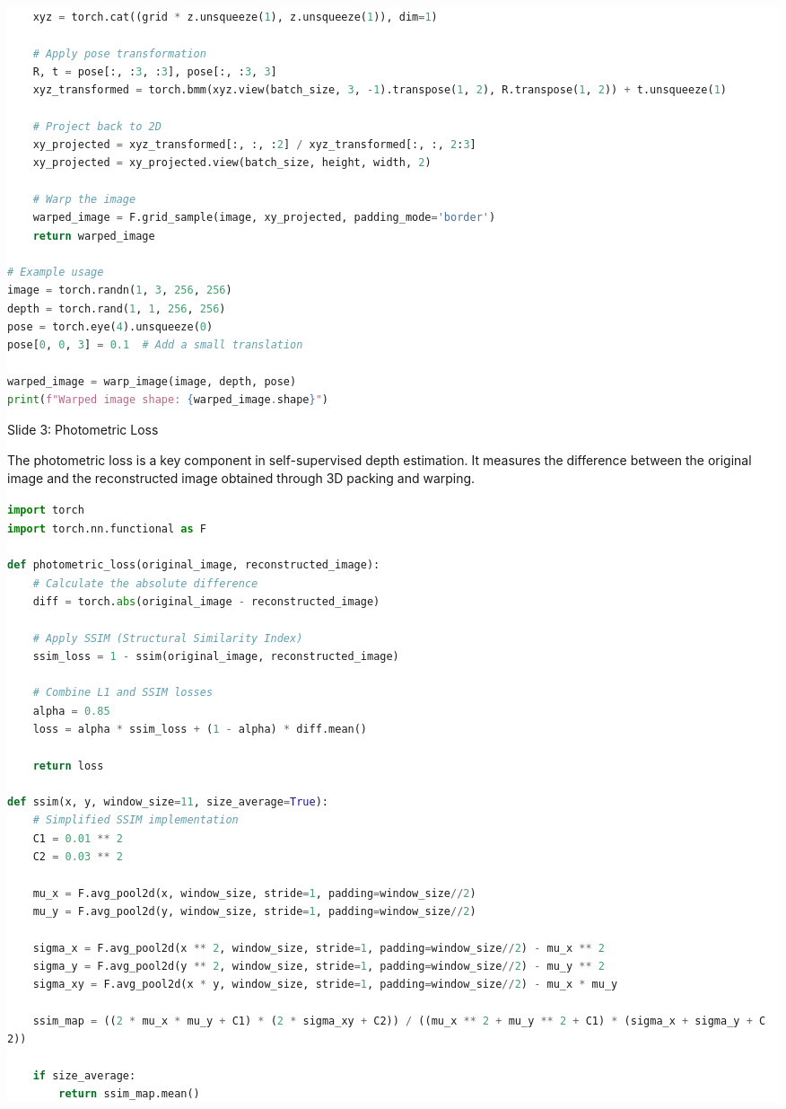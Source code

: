 ```python
    xyz = torch.cat((grid * z.unsqueeze(1), z.unsqueeze(1)), dim=1)

    # Apply pose transformation
    R, t = pose[:, :3, :3], pose[:, :3, 3]
    xyz_transformed = torch.bmm(xyz.view(batch_size, 3, -1).transpose(1, 2), R.transpose(1, 2)) + t.unsqueeze(1)

    # Project back to 2D
    xy_projected = xyz_transformed[:, :, :2] / xyz_transformed[:, :, 2:3]
    xy_projected = xy_projected.view(batch_size, height, width, 2)

    # Warp the image
    warped_image = F.grid_sample(image, xy_projected, padding_mode='border')
    return warped_image

# Example usage
image = torch.randn(1, 3, 256, 256)
depth = torch.rand(1, 1, 256, 256)
pose = torch.eye(4).unsqueeze(0)
pose[0, 0, 3] = 0.1  # Add a small translation

warped_image = warp_image(image, depth, pose)
print(f"Warped image shape: {warped_image.shape}")
```

Slide 3: Photometric Loss

The photometric loss is a key component in self-supervised depth estimation. It measures the difference between the original image and the reconstructed image obtained through 3D packing and warping.

```python
import torch
import torch.nn.functional as F

def photometric_loss(original_image, reconstructed_image):
    # Calculate the absolute difference
    diff = torch.abs(original_image - reconstructed_image)

    # Apply SSIM (Structural Similarity Index)
    ssim_loss = 1 - ssim(original_image, reconstructed_image)

    # Combine L1 and SSIM losses
    alpha = 0.85
    loss = alpha * ssim_loss + (1 - alpha) * diff.mean()

    return loss

def ssim(x, y, window_size=11, size_average=True):
    # Simplified SSIM implementation
    C1 = 0.01 ** 2
    C2 = 0.03 ** 2

    mu_x = F.avg_pool2d(x, window_size, stride=1, padding=window_size//2)
    mu_y = F.avg_pool2d(y, window_size, stride=1, padding=window_size//2)

    sigma_x = F.avg_pool2d(x ** 2, window_size, stride=1, padding=window_size//2) - mu_x ** 2
    sigma_y = F.avg_pool2d(y ** 2, window_size, stride=1, padding=window_size//2) - mu_y ** 2
    sigma_xy = F.avg_pool2d(x * y, window_size, stride=1, padding=window_size//2) - mu_x * mu_y

    ssim_map = ((2 * mu_x * mu_y + C1) * (2 * sigma_xy + C2)) / ((mu_x ** 2 + mu_y ** 2 + C1) * (sigma_x + sigma_y + C2))

    if size_average:
        return ssim_map.mean()
```